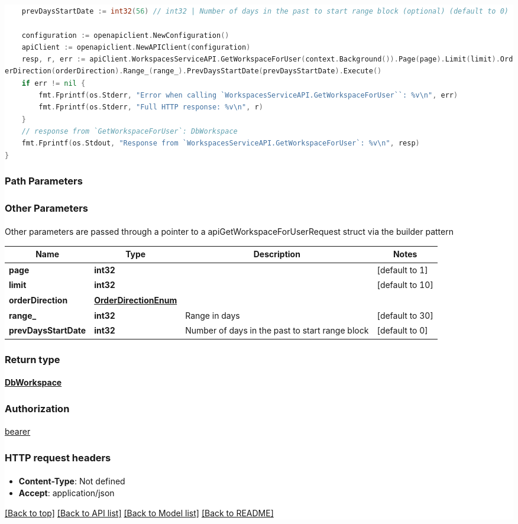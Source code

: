 ```go
    prevDaysStartDate := int32(56) // int32 | Number of days in the past to start range block (optional) (default to 0)

    configuration := openapiclient.NewConfiguration()
    apiClient := openapiclient.NewAPIClient(configuration)
    resp, r, err := apiClient.WorkspacesServiceAPI.GetWorkspaceForUser(context.Background()).Page(page).Limit(limit).OrderDirection(orderDirection).Range_(range_).PrevDaysStartDate(prevDaysStartDate).Execute()
    if err != nil {
        fmt.Fprintf(os.Stderr, "Error when calling `WorkspacesServiceAPI.GetWorkspaceForUser``: %v\n", err)
        fmt.Fprintf(os.Stderr, "Full HTTP response: %v\n", r)
    }
    // response from `GetWorkspaceForUser`: DbWorkspace
    fmt.Fprintf(os.Stdout, "Response from `WorkspacesServiceAPI.GetWorkspaceForUser`: %v\n", resp)
}
```

### Path Parameters



### Other Parameters

Other parameters are passed through a pointer to a apiGetWorkspaceForUserRequest struct via the builder pattern


Name | Type | Description  | Notes
------------- | ------------- | ------------- | -------------
 **page** | **int32** |  | [default to 1]
 **limit** | **int32** |  | [default to 10]
 **orderDirection** | [**OrderDirectionEnum**](OrderDirectionEnum.md) |  | 
 **range_** | **int32** | Range in days | [default to 30]
 **prevDaysStartDate** | **int32** | Number of days in the past to start range block | [default to 0]

### Return type

[**DbWorkspace**](DbWorkspace.md)

### Authorization

[bearer](../README.md#bearer)

### HTTP request headers

- **Content-Type**: Not defined
- **Accept**: application/json

[[Back to top]](#) [[Back to API list]](../README.md#documentation-for-api-endpoints)
[[Back to Model list]](../README.md#documentation-for-models)
[[Back to README]](../README.md)
